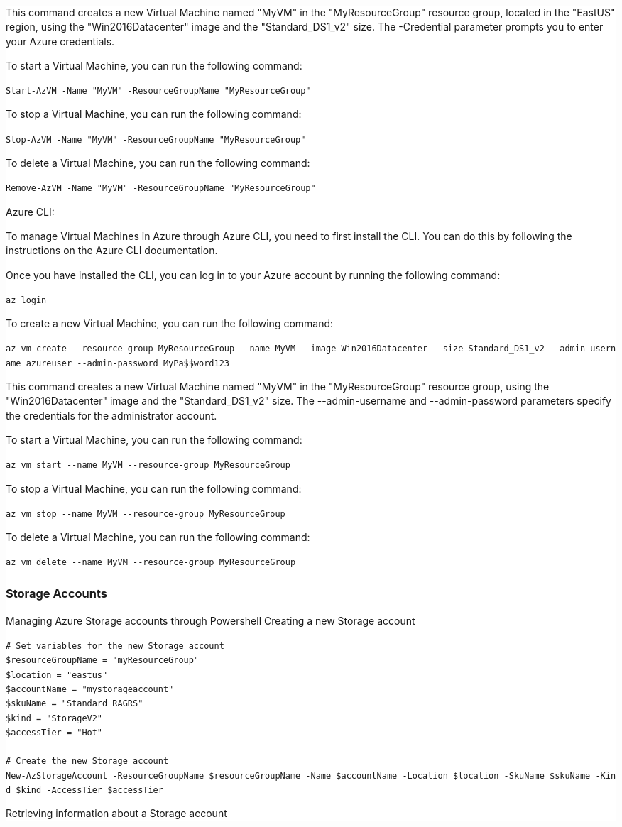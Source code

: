 This command creates a new Virtual Machine named "MyVM" in the "MyResourceGroup" resource group, located in the "EastUS" region, using the "Win2016Datacenter" image and the "Standard_DS1_v2" size. The -Credential parameter prompts you to enter your Azure credentials.

To start a Virtual Machine, you can run the following command:
```
Start-AzVM -Name "MyVM" -ResourceGroupName "MyResourceGroup"
```
To stop a Virtual Machine, you can run the following command:
```
Stop-AzVM -Name "MyVM" -ResourceGroupName "MyResourceGroup"
```
To delete a Virtual Machine, you can run the following command:
```
Remove-AzVM -Name "MyVM" -ResourceGroupName "MyResourceGroup"
```
Azure CLI:

To manage Virtual Machines in Azure through Azure CLI, you need to first install the CLI. You can do this by following the instructions on the Azure CLI documentation.

Once you have installed the CLI, you can log in to your Azure account by running the following command:
```
az login
```
To create a new Virtual Machine, you can run the following command:
```
az vm create --resource-group MyResourceGroup --name MyVM --image Win2016Datacenter --size Standard_DS1_v2 --admin-username azureuser --admin-password MyPa$$word123
```
This command creates a new Virtual Machine named "MyVM" in the "MyResourceGroup" resource group, using the "Win2016Datacenter" image and the "Standard_DS1_v2" size. The --admin-username and --admin-password parameters specify the credentials for the administrator account.

To start a Virtual Machine, you can run the following command:
```
az vm start --name MyVM --resource-group MyResourceGroup
```
To stop a Virtual Machine, you can run the following command:
```
az vm stop --name MyVM --resource-group MyResourceGroup
```
To delete a Virtual Machine, you can run the following command:
```
az vm delete --name MyVM --resource-group MyResourceGroup
```
### Storage Accounts
Managing Azure Storage accounts through Powershell
Creating a new Storage account
```
# Set variables for the new Storage account
$resourceGroupName = "myResourceGroup"
$location = "eastus"
$accountName = "mystorageaccount"
$skuName = "Standard_RAGRS"
$kind = "StorageV2"
$accessTier = "Hot"

# Create the new Storage account
New-AzStorageAccount -ResourceGroupName $resourceGroupName -Name $accountName -Location $location -SkuName $skuName -Kind $kind -AccessTier $accessTier
```
Retrieving information about a Storage account
